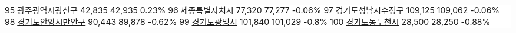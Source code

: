   <tr class="item">
    <td>95</td>
    <td><a href="/apt/광주광역시광산구">광주광역시광산구</a></td>
    <td>42,835</td>
    <td>42,935</td>
    <td>0.23%</td>
  </tr>

  <tr class="item">
    <td>96</td>
    <td><a href="/apt/세종특별자치시">세종특별자치시</a></td>
    <td>77,320</td>
    <td>77,277</td>
    <td>-0.06%</td>
  </tr>

  <tr class="item">
    <td>97</td>
    <td><a href="/apt/경기도성남시수정구">경기도성남시수정구</a></td>
    <td>109,125</td>
    <td>109,062</td>
    <td>-0.06%</td>
  </tr>

  <tr class="item">
    <td>98</td>
    <td><a href="/apt/경기도안양시만안구">경기도안양시만안구</a></td>
    <td>90,443</td>
    <td>89,878</td>
    <td>-0.62%</td>
  </tr>

  <tr class="item">
    <td>99</td>
    <td><a href="/apt/경기도광명시">경기도광명시</a></td>
    <td>101,840</td>
    <td>101,029</td>
    <td>-0.8%</td>
  </tr>

  <tr class="item">
    <td>100</td>
    <td><a href="/apt/경기도동두천시">경기도동두천시</a></td>
    <td>28,500</td>
    <td>28,250</td>
    <td>-0.88%</td>
  </tr>

  <tr>
    <td colspan="5">
      <script async src="https://pagead2.googlesyndication.com/pagead/js/adsbygoogle.js?client=ca-pub-3485438051770037"
          crossorigin="anonymous"></script>
      <ins class="adsbygoogle"
          style="display:block; text-align:center;"
          data-ad-layout="in-article"
          data-ad-format="fluid"
          data-ad-client="ca-pub-3485438051770037"
          data-ad-slot="2046582130"></ins>
      <script>
          (adsbygoogle = window.adsbygoogle || []).push({});
      </script>
    </td>
  </tr>            
            